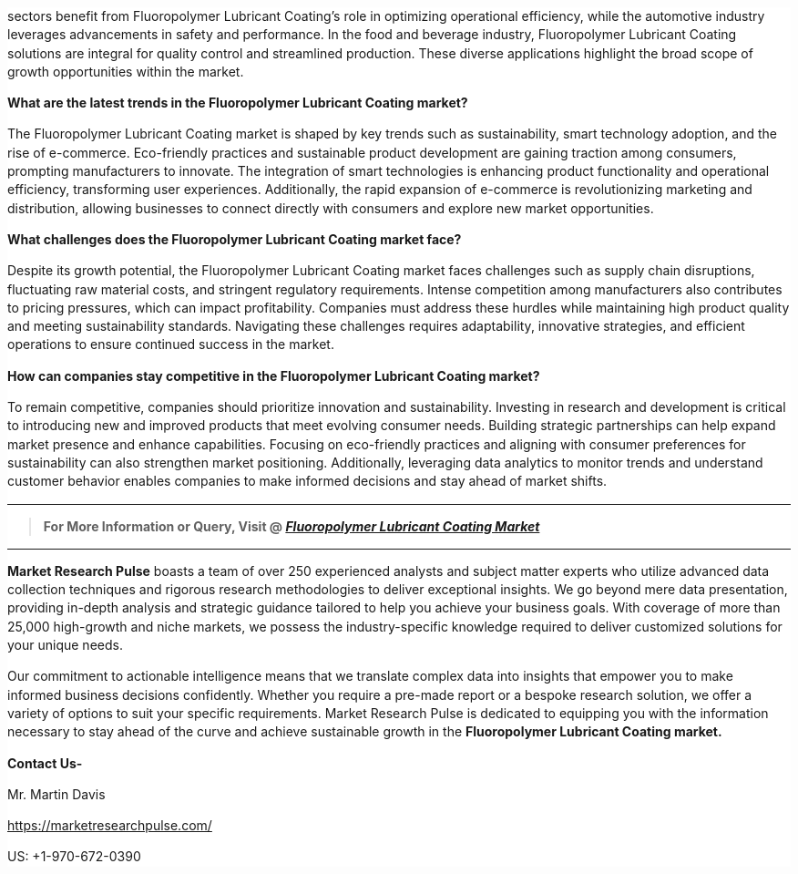 sectors benefit from Fluoropolymer Lubricant Coating&rsquo;s role in optimizing operational efficiency, while the automotive industry leverages advancements in safety and performance. In the food and beverage industry, Fluoropolymer Lubricant Coating solutions are integral for quality control and streamlined production. These diverse applications highlight the broad scope of growth opportunities within the market.</p><p><strong>What are the latest trends in the Fluoropolymer Lubricant Coating market?</strong></p><p>The Fluoropolymer Lubricant Coating market is shaped by key trends such as sustainability, smart technology adoption, and the rise of e-commerce. Eco-friendly practices and sustainable product development are gaining traction among consumers, prompting manufacturers to innovate. The integration of smart technologies is enhancing product functionality and operational efficiency, transforming user experiences. Additionally, the rapid expansion of e-commerce is revolutionizing marketing and distribution, allowing businesses to connect directly with consumers and explore new market opportunities.</p><p><strong>What challenges does the Fluoropolymer Lubricant Coating market face?</strong></p><p>Despite its growth potential, the Fluoropolymer Lubricant Coating market faces challenges such as supply chain disruptions, fluctuating raw material costs, and stringent regulatory requirements. Intense competition among manufacturers also contributes to pricing pressures, which can impact profitability. Companies must address these hurdles while maintaining high product quality and meeting sustainability standards. Navigating these challenges requires adaptability, innovative strategies, and efficient operations to ensure continued success in the market.</p><p><strong>How can companies stay competitive in the Fluoropolymer Lubricant Coating market?</strong></p><p>To remain competitive, companies should prioritize innovation and sustainability. Investing in research and development is critical to introducing new and improved products that meet evolving consumer needs. Building strategic partnerships can help expand market presence and enhance capabilities. Focusing on eco-friendly practices and aligning with consumer preferences for sustainability can also strengthen market positioning. Additionally, leveraging data analytics to monitor trends and understand customer behavior enables companies to make informed decisions and stay ahead of market shifts.</p><hr /><blockquote><p><strong>For More Information or Query, Visit @&nbsp;<em><a href="https://marketresearchpulse.com/report/94339/fluoropolymer-lubricant-coating-market?utm_source=Linkedin&utm_medium=025">Fluoropolymer Lubricant Coating Market</a></em></strong></p></blockquote><hr /><p><strong>Market Research Pulse</strong> boasts a team of over 250 experienced analysts and subject matter experts who utilize advanced data collection techniques and rigorous research methodologies to deliver exceptional insights. We go beyond mere data presentation, providing in-depth analysis and strategic guidance tailored to help you achieve your business goals. With coverage of more than 25,000 high-growth and niche markets, we possess the industry-specific knowledge required to deliver customized solutions for your unique needs.</p><p>Our commitment to actionable intelligence means that we translate complex data into insights that empower you to make informed business decisions confidently. Whether you require a pre-made report or a bespoke research solution, we offer a variety of options to suit your specific requirements. Market Research Pulse is dedicated to equipping you with the information necessary to stay ahead of the curve and achieve sustainable growth in the <strong>Fluoropolymer Lubricant Coating market.</strong></p><p><strong>Contact Us-</strong></p><p>Mr. Martin Davis</p><p>https://marketresearchpulse.com/</p><p>US: +1-970-672-0390</p>